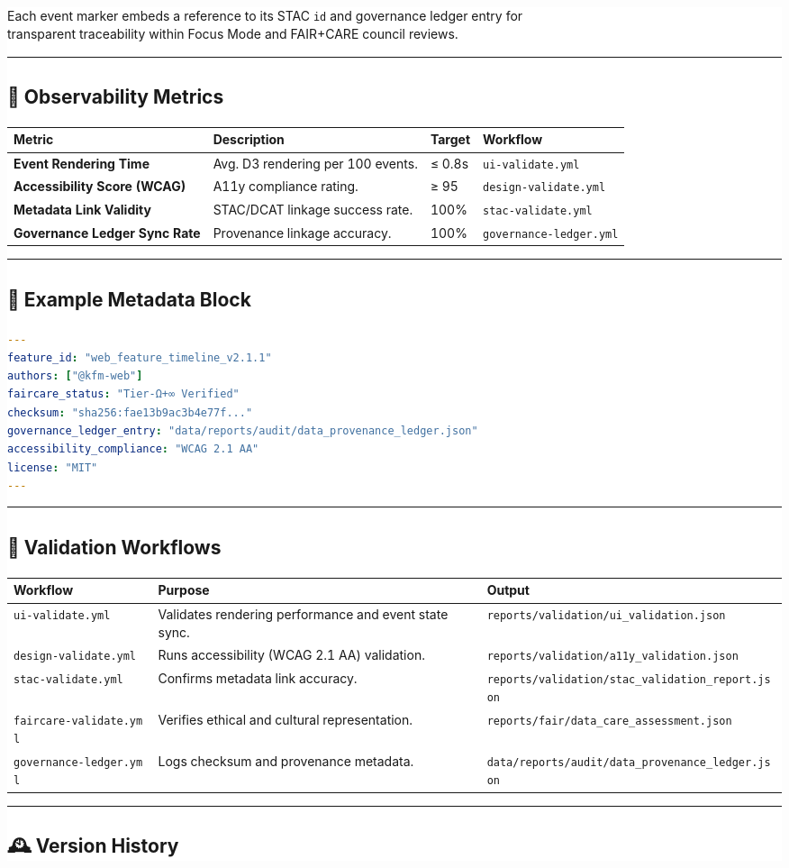 Each event marker embeds a reference to its STAC `id` and governance ledger entry for  
transparent traceability within Focus Mode and FAIR+CARE council reviews.

---

## 🧾 Observability Metrics

| Metric | Description | Target | Workflow |
|:--|:--|:--|:--|
| **Event Rendering Time** | Avg. D3 rendering per 100 events. | ≤ 0.8s | `ui-validate.yml` |
| **Accessibility Score (WCAG)** | A11y compliance rating. | ≥ 95 | `design-validate.yml` |
| **Metadata Link Validity** | STAC/DCAT linkage success rate. | 100% | `stac-validate.yml` |
| **Governance Ledger Sync Rate** | Provenance linkage accuracy. | 100% | `governance-ledger.yml` |

---

## 🧾 Example Metadata Block

```yaml
---
feature_id: "web_feature_timeline_v2.1.1"
authors: ["@kfm-web"]
faircare_status: "Tier-Ω+∞ Verified"
checksum: "sha256:fae13b9ac3b4e77f..."
governance_ledger_entry: "data/reports/audit/data_provenance_ledger.json"
accessibility_compliance: "WCAG 2.1 AA"
license: "MIT"
---
```

---

## 🧩 Validation Workflows

| Workflow | Purpose | Output |
|:--|:--|:--|
| `ui-validate.yml` | Validates rendering performance and event state sync. | `reports/validation/ui_validation.json` |
| `design-validate.yml` | Runs accessibility (WCAG 2.1 AA) validation. | `reports/validation/a11y_validation.json` |
| `stac-validate.yml` | Confirms metadata link accuracy. | `reports/validation/stac_validation_report.json` |
| `faircare-validate.yml` | Verifies ethical and cultural representation. | `reports/fair/data_care_assessment.json` |
| `governance-ledger.yml` | Logs checksum and provenance metadata. | `data/reports/audit/data_provenance_ledger.json` |

---

## 🕰 Version History
